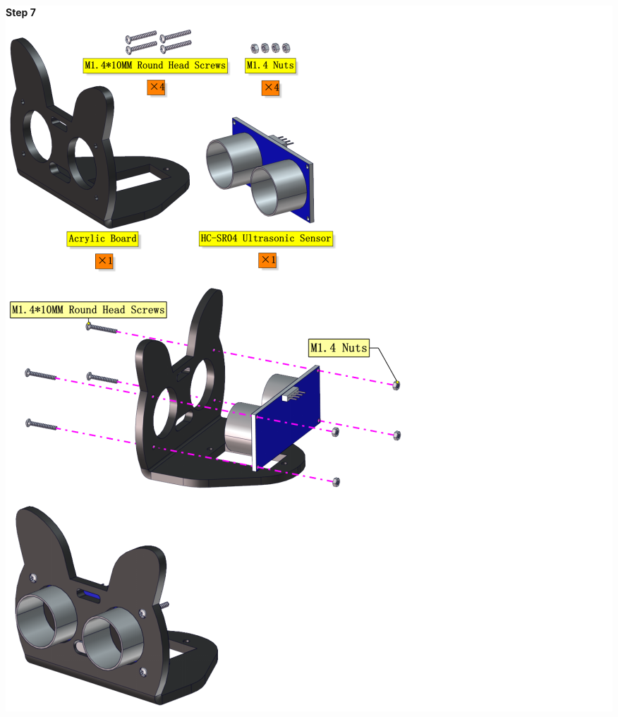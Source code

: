 **Step 7**

![image-20231109082201946](media/image-20231109082201946.png)

![image-20231109082206440](media/image-20231109082206440.png)

![image-20231109082212181](media/image-20231109082212181.png)
